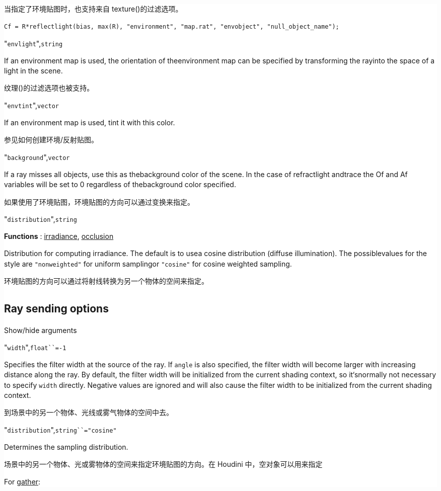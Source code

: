 当指定了环境贴图时，也支持来自 texture()的过滤选项。

    Cf = R*reflectlight(bias, max(R), "environment", "map.rat", "envobject", "null_object_name");

"`envlight`",`string`

If an environment map is used, the orientation of theenvironment map can be
specified by transforming the rayinto the space of a light in the scene.

纹理()的过滤选项也被支持。

"`envtint`",`vector`

If an environment map is used, tint it with this color.

参见如何创建环境/反射贴图。

"`background`",`vector`

If a ray misses all objects, use this as thebackground color of the scene. In
the case of refractlight andtrace the Of and Af variables will be set to 0
regardless of thebackground color specified.

如果使用了环境贴图，环境贴图的方向可以通过变换来指定。

"`distribution`",`string`

**Functions** : [irradiance](irradiance.html "Computes irradiance (global
illumination) at the point P with the normal N."), [occlusion](occlusion.html "Computes ambient occlusion.")

Distribution for computing irradiance. The default is to usea cosine
distribution (diffuse illumination). The possiblevalues for the style are
`"nonweighted"` for uniform samplingor `"cosine"` for cosine weighted
sampling.

环境贴图的方向可以通过将射线转换为另一个物体的空间来指定。

## Ray sending options

Show/hide arguments

"`width`",` float``=-1 `

Specifies the filter width at the source of the ray. If `angle` is also
specified, the filter width will become larger with increasing distance along
the ray. By default, the filter width will be initialized from the current
shading context, so it‘snormally not necessary to specify `width` directly.
Negative values are ignored and will also cause the filter width to be
initialized from the current shading context.

到场景中的另一个物体、光线或雾气物体的空间中去。

"`distribution`",` string``="cosine" `

Determines the sampling distribution.

场景中的另一个物体、光或雾物体的空间来指定环境贴图的方向。在 Houdini 中，空对象可以用来指定

For [gather](gather.html "Sends rays into the scene and returns information
from the shaders ofsurfaces hit by the rays."):
